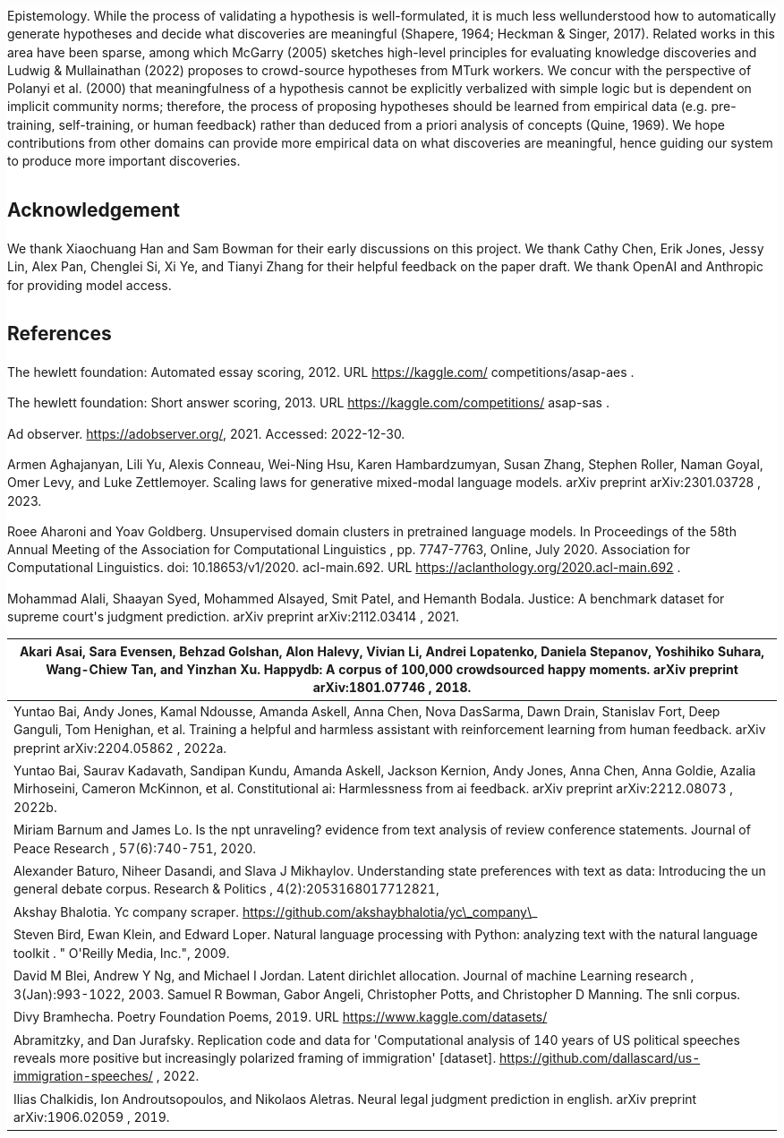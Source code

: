 Epistemology. While the process of validating a hypothesis is well-formulated, it is much less wellunderstood how to automatically generate hypotheses and decide what discoveries are meaningful (Shapere, 1964; Heckman & Singer, 2017). Related works in this area have been sparse, among which McGarry (2005) sketches high-level principles for evaluating knowledge discoveries and Ludwig & Mullainathan (2022) proposes to crowd-source hypotheses from MTurk workers. We concur with the perspective of Polanyi et al. (2000) that meaningfulness of a hypothesis cannot be explicitly verbalized with simple logic but is dependent on implicit community norms; therefore, the process of proposing hypotheses should be learned from empirical data (e.g. pre-training, self-training, or human feedback) rather than deduced from a priori analysis of concepts (Quine, 1969). We hope contributions from other domains can provide more empirical data on what discoveries are meaningful, hence guiding our system to produce more important discoveries.

## Acknowledgement

We thank Xiaochuang Han and Sam Bowman for their early discussions on this project. We thank Cathy Chen, Erik Jones, Jessy Lin, Alex Pan, Chenglei Si, Xi Ye, and Tianyi Zhang for their helpful feedback on the paper draft. We thank OpenAI and Anthropic for providing model access.

## References

The hewlett foundation: Automated essay scoring, 2012. URL https://kaggle.com/ competitions/asap-aes .

The hewlett foundation: Short answer scoring, 2013. URL https://kaggle.com/competitions/ asap-sas .

Ad observer. https://adobserver.org/, 2021. Accessed: 2022-12-30.

Armen Aghajanyan, Lili Yu, Alexis Conneau, Wei-Ning Hsu, Karen Hambardzumyan, Susan Zhang, Stephen Roller, Naman Goyal, Omer Levy, and Luke Zettlemoyer. Scaling laws for generative mixed-modal language models. arXiv preprint arXiv:2301.03728 , 2023.

Roee Aharoni and Yoav Goldberg. Unsupervised domain clusters in pretrained language models. In Proceedings of the 58th Annual Meeting of the Association for Computational Linguistics , pp. 7747-7763, Online, July 2020. Association for Computational Linguistics. doi: 10.18653/v1/2020. acl-main.692. URL https://aclanthology.org/2020.acl-main.692 .

Mohammad Alali, Shaayan Syed, Mohammed Alsayed, Smit Patel, and Hemanth Bodala. Justice: A benchmark dataset for supreme court's judgment prediction. arXiv preprint arXiv:2112.03414 , 2021.

| Akari Asai, Sara Evensen, Behzad Golshan, Alon Halevy, Vivian Li, Andrei Lopatenko, Daniela Stepanov, Yoshihiko Suhara, Wang-Chiew Tan, and Yinzhan Xu. Happydb: A corpus of 100,000 crowdsourced happy moments. arXiv preprint arXiv:1801.07746 , 2018.                            |
|-------------------------------------------------------------------------------------------------------------------------------------------------------------------------------------------------------------------------------------------------------------------------------------|
| Yuntao Bai, Andy Jones, Kamal Ndousse, Amanda Askell, Anna Chen, Nova DasSarma, Dawn Drain, Stanislav Fort, Deep Ganguli, Tom Henighan, et al. Training a helpful and harmless assistant with reinforcement learning from human feedback. arXiv preprint arXiv:2204.05862 , 2022a.  |
| Yuntao Bai, Saurav Kadavath, Sandipan Kundu, Amanda Askell, Jackson Kernion, Andy Jones, Anna Chen, Anna Goldie, Azalia Mirhoseini, Cameron McKinnon, et al. Constitutional ai: Harmlessness from ai feedback. arXiv preprint arXiv:2212.08073 , 2022b.                             |
| Miriam Barnum and James Lo. Is the npt unraveling? evidence from text analysis of review conference statements. Journal of Peace Research , 57(6):740-751, 2020.                                                                                                                    |
| Alexander Baturo, Niheer Dasandi, and Slava J Mikhaylov. Understanding state preferences with text as data: Introducing the un general debate corpus. Research & Politics , 4(2):2053168017712821,                                                                                  |
| Akshay Bhalotia. Yc company scraper. https://github.com/akshaybhalotia/yc\_company\_                                                                                                                                                                                                  |
| Steven Bird, Ewan Klein, and Edward Loper. Natural language processing with Python: analyzing text with the natural language toolkit . " O'Reilly Media, Inc.", 2009.                                                                                                               |
| David M Blei, Andrew Y Ng, and Michael I Jordan. Latent dirichlet allocation. Journal of machine Learning research , 3(Jan):993-1022, 2003. Samuel R Bowman, Gabor Angeli, Christopher Potts, and Christopher D Manning. The snli corpus.                                           |
| Divy Bramhecha. Poetry Foundation Poems, 2019. URL https://www.kaggle.com/datasets/                                                                                                                                                                                                 |
| Abramitzky, and Dan Jurafsky. Replication code and data for 'Computational analysis of 140 years of US political speeches reveals more positive but increasingly polarized framing of immigration' [dataset]. https://github.com/dallascard/us-immigration-speeches/ , 2022.        |
| Ilias Chalkidis, Ion Androutsopoulos, and Nikolaos Aletras. Neural legal judgment prediction in english. arXiv preprint arXiv:1906.02059 , 2019.                                                                                                                                    |
